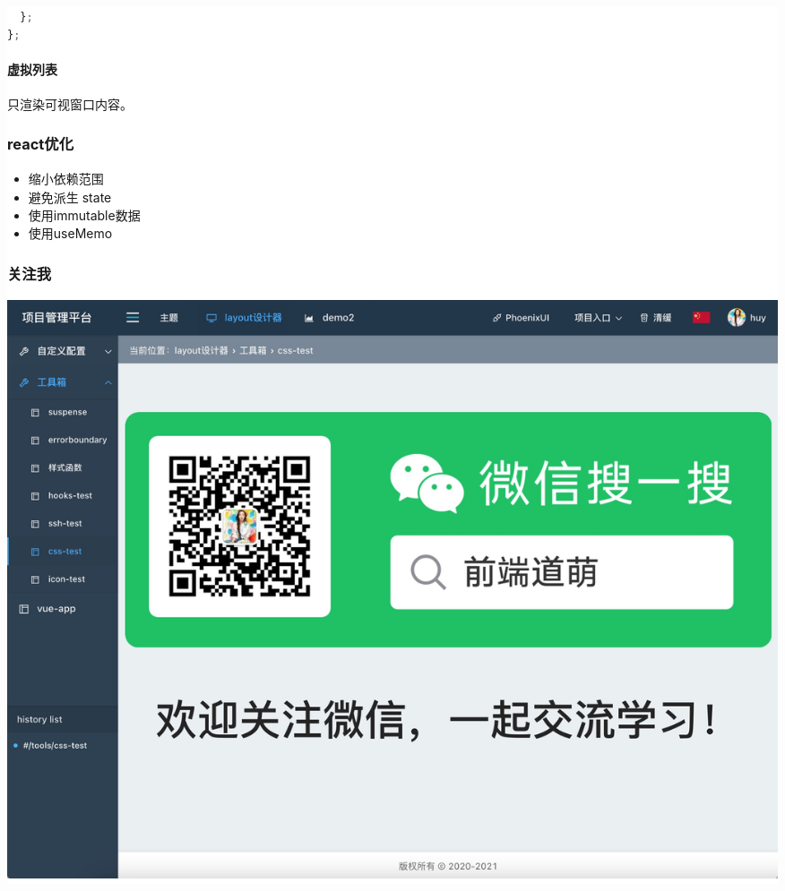 ``` javascript
  };
};

```

#### 虚拟列表

只渲染可视窗口内容。

### react优化

- 缩小依赖范围
- 避免派生 state
- 使用immutable数据
- 使用useMemo

### 关注我

![layout](../layout/1.png)

